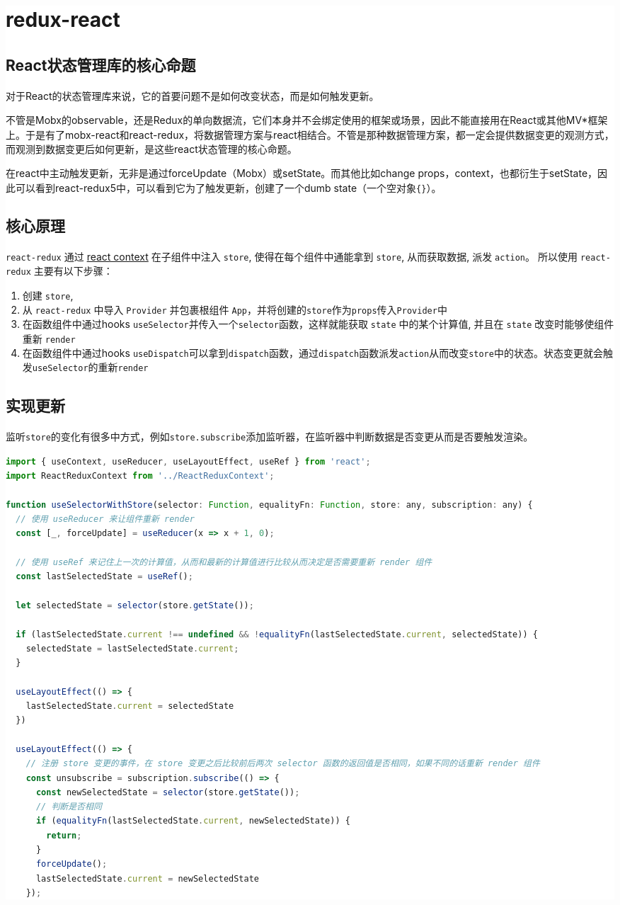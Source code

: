 # redux-react

## React状态管理库的核心命题

对于React的状态管理库来说，它的首要问题不是如何改变状态，而是如何触发更新。

不管是Mobx的observable，还是Redux的单向数据流，它们本身并不会绑定使用的框架或场景，因此不能直接用在React或其他MV*框架上。于是有了mobx-react和react-redux，将数据管理方案与react相结合。不管是那种数据管理方案，都一定会提供数据变更的观测方式，而观测到数据变更后如何更新，是这些react状态管理的核心命题。

在react中主动触发更新，无非是通过forceUpdate（Mobx）或setState。而其他比如change props，context，也都衍生于setState，因此可以看到react-redux5中，可以看到它为了触发更新，创建了一个dumb state（一个空对象`{}`）。

## 核心原理

`react-redux` 通过 [react context](https://link.juejin.cn?target=https%3A%2F%2Freact.dev%2Flearn%2Fpassing-data-deeply-with-context) 在子组件中注入 `store`, 使得在每个组件中通能拿到 `store`, 从而获取数据, 派发 `action`。 所以使用 `react-redux` 主要有以下步骤：

1. 创建 `store`,
2. 从 `react-redux` 中导入 `Provider` 并包裹根组件 `App`，并将创建的`store`作为`props`传入`Provider`中
3. 在函数组件中通过hooks `useSelector`并传入一个`selector`函数，这样就能获取 `state` 中的某个计算值, 并且在 `state` 改变时能够使组件重新 `render`
4. 在函数组件中通过hooks `useDispatch`可以拿到`dispatch`函数，通过`dispatch`函数派发`action`从而改变`store`中的状态。状态变更就会触发`useSelector`的重新`render`

## 实现更新

监听`store`的变化有很多中方式，例如`store.subscribe`添加监听器，在监听器中判断数据是否变更从而是否要触发渲染。

```js
import { useContext, useReducer, useLayoutEffect, useRef } from 'react';
import ReactReduxContext from '../ReactReduxContext';

function useSelectorWithStore(selector: Function, equalityFn: Function, store: any, subscription: any) {
  // 使用 useReducer 来让组件重新 render
  const [_, forceUpdate] = useReducer(x => x + 1, 0);
  
  // 使用 useRef 来记住上一次的计算值，从而和最新的计算值进行比较从而决定是否需要重新 render 组件
  const lastSelectedState = useRef();

  let selectedState = selector(store.getState());

  if (lastSelectedState.current !== undefined && !equalityFn(lastSelectedState.current, selectedState)) {
    selectedState = lastSelectedState.current;
  }

  useLayoutEffect(() => {
    lastSelectedState.current = selectedState
  })

  useLayoutEffect(() => {
    // 注册 store 变更的事件，在 store 变更之后比较前后两次 selector 函数的返回值是否相同，如果不同的话重新 render 组件
    const unsubscribe = subscription.subscribe(() => {
      const newSelectedState = selector(store.getState());
      // 判断是否相同
      if (equalityFn(lastSelectedState.current, newSelectedState)) {
        return;
      }
      forceUpdate();
      lastSelectedState.current = newSelectedState
    });
```